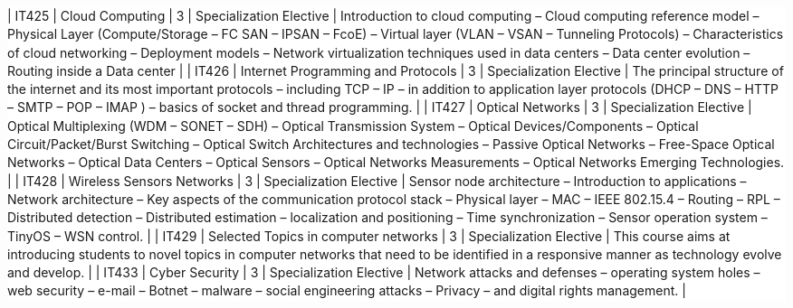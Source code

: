 | IT425 | Cloud Computing                                 | 3     | Specialization Elective  | Introduction to cloud computing – Cloud computing reference model – Physical Layer (Compute/Storage – FC SAN – IPSAN – FcoE) – Virtual layer (VLAN – VSAN – Tunneling Protocols) – Characteristics of cloud networking – Deployment models – Network virtualization techniques used in data centers – Data center evolution – Routing inside a Data center                                                                                                                                                                                                                                                                                                                                                                                                                                         |
| IT426 | Internet Programming and Protocols              | 3     | Specialization Elective  | The principal structure of the internet and its most important protocols – including TCP – IP – in addition to application layer protocols (DHCP – DNS – HTTP – SMTP – POP – IMAP ) – basics of socket and thread programming.                                                                                                                                                                                                                                                                                                                                                                                                                                                                                                                                                                     |
| IT427 | Optical Networks                                | 3     | Specialization Elective  | Optical Multiplexing (WDM – SONET – SDH) – Optical Transmission System – Optical Devices/Components – Optical Circuit/Packet/Burst Switching – Optical Switch Architectures and technologies – Passive Optical Networks – Free-Space Optical Networks – Optical Data Centers – Optical Sensors – Optical Networks Measurements – Optical Networks Emerging Technologies.                                                                                                                                                                                                                                                                                                                                                                                                                           |
| IT428 | Wireless Sensors Networks                       | 3     | Specialization Elective  | Sensor node architecture – Introduction to applications – Network architecture – Key aspects of the communication protocol stack – Physical layer – MAC – IEEE 802.15.4 – Routing – RPL – Distributed detection – Distributed estimation – localization and positioning – Time synchronization – Sensor operation system – TinyOS – WSN control.                                                                                                                                                                                                                                                                                                                                                                                                                                                   |
| IT429 | Selected Topics in computer networks            | 3     | Specialization Elective  | This course aims at introducing students to novel topics in computer networks that need to be identified in a responsive manner as technology evolve and develop.                                                                                                                                                                                                                                                                                                                                                                                                                                                                                                                                                                                                                                  |
| IT433 | Cyber Security                                  | 3     | Specialization Elective  | Network attacks and defenses – operating system holes – web security – e-mail – Botnet – malware – social engineering attacks – Privacy – and digital rights management.                                                                                                                                                                                                                                                                                                                                                                                                                                                                                                                                                                                                                           |